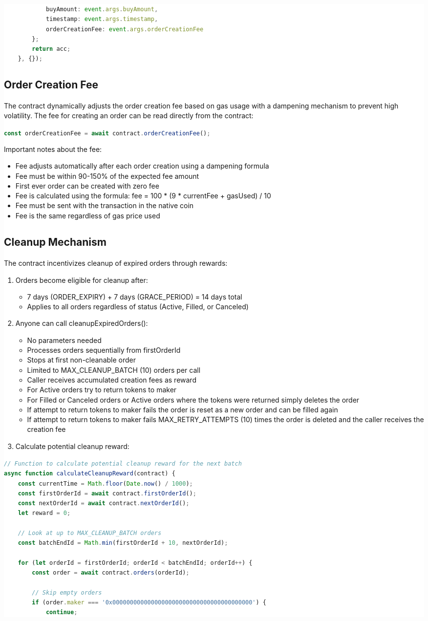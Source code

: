 ```javascript
            buyAmount: event.args.buyAmount,
            timestamp: event.args.timestamp,
            orderCreationFee: event.args.orderCreationFee
        };
        return acc;
    }, {});
```

## Order Creation Fee

The contract dynamically adjusts the order creation fee based on gas usage with a dampening mechanism to prevent high volatility. The fee for creating an order can be read directly from the contract:

```javascript
const orderCreationFee = await contract.orderCreationFee();
```

Important notes about the fee:
- Fee adjusts automatically after each order creation using a dampening formula
- Fee must be within 90-150% of the expected fee amount
- First ever order can be created with zero fee
- Fee is calculated using the formula: fee = 100 * (9 * currentFee + gasUsed) / 10
- Fee must be sent with the transaction in the native coin
- Fee is the same regardless of gas price used

## Cleanup Mechanism

The contract incentivizes cleanup of expired orders through rewards:

1. Orders become eligible for cleanup after:
   - 7 days (ORDER_EXPIRY) + 7 days (GRACE_PERIOD) = 14 days total
   - Applies to all orders regardless of status (Active, Filled, or Canceled)

2. Anyone can call cleanupExpiredOrders():
   - No parameters needed
   - Processes orders sequentially from firstOrderId
   - Stops at first non-cleanable order
   - Limited to MAX_CLEANUP_BATCH (10) orders per call
   - Caller receives accumulated creation fees as reward
   - For Active orders try to return tokens to maker
   - For Filled or Canceled orders or Active orders where the tokens were returned simply deletes the order
   - If attempt to return tokens to maker fails the order is reset as a new order and can be filled again
   - If attempt to return tokens to maker fails MAX_RETRY_ATTEMPTS (10) times the order is deleted and the caller receives the creation fee

3. Calculate potential cleanup reward:
```javascript
// Function to calculate potential cleanup reward for the next batch
async function calculateCleanupReward(contract) {
    const currentTime = Math.floor(Date.now() / 1000);
    const firstOrderId = await contract.firstOrderId();
    const nextOrderId = await contract.nextOrderId();
    let reward = 0;
    
    // Look at up to MAX_CLEANUP_BATCH orders
    const batchEndId = Math.min(firstOrderId + 10, nextOrderId);
    
    for (let orderId = firstOrderId; orderId < batchEndId; orderId++) {
        const order = await contract.orders(orderId);
        
        // Skip empty orders
        if (order.maker === '0x0000000000000000000000000000000000000000') {
            continue;
```